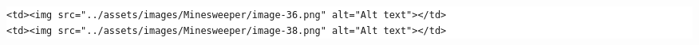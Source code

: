     <td><img src="../assets/images/Minesweeper/image-36.png" alt="Alt text"></td>
    <td><img src="../assets/images/Minesweeper/image-38.png" alt="Alt text"></td>
  </tr>
  <tr>
